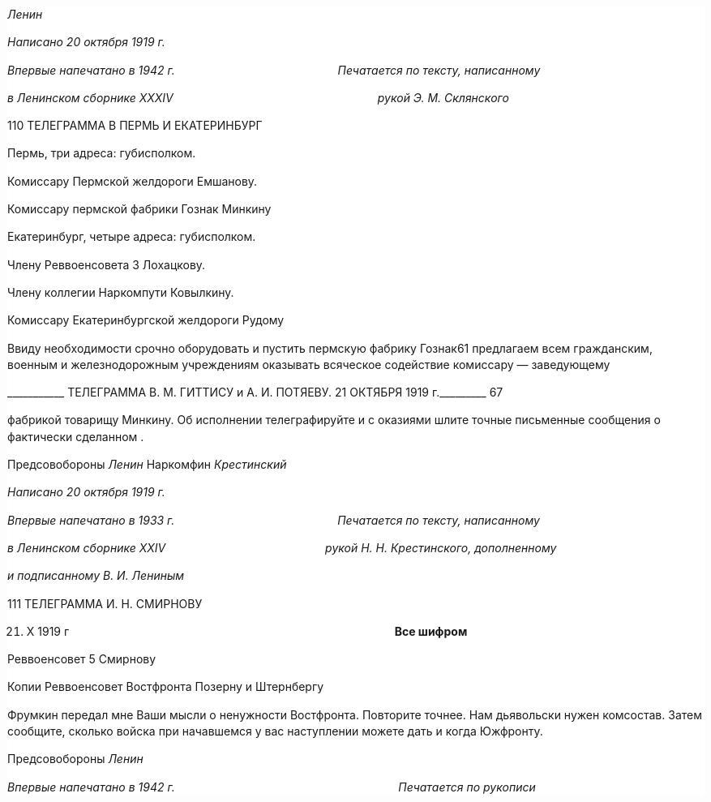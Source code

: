 _Ленин_

_Написано 20 октября 1919 г._

_Впервые напечатано в 1942 г.                                                   Печатается по тексту, написанному_

_в Ленинском сборнике_ _XXXIV_                                                                _рукой Э. М. Склянского_

110 ТЕЛЕГРАММА В ПЕРМЬ И ЕКАТЕРИНБУРГ

Пермь, три адреса: губисполком.

Комиссару Пермской желдороги Емшанову.

Комиссару пермской фабрики Гознак Минкину

Екатеринбург, четыре адреса: губисполком.

Члену Реввоенсовета 3 Лохацкову.

Члену коллегии Наркомпути Ковылкину.

Комиссару Екатеринбургской желдороги Рудому

Ввиду необходимости срочно оборудовать и пустить пермскую фабрику Гознак61 предлагаем всем гражданским, военным и железнодорожным учреждениям оказывать всяческое содействие комиссару — заведующему

  

___________ ТЕЛЕГРАММА В. M. ГИТТИСУ и А. И. ПОТЯЕВУ. 21 ОКТЯБРЯ 1919 г._________ 67

фабрикой товарищу Минкину. Об исполнении телеграфируйте и с оказиями шлите точные письменные сообщения о фактически сделанном .

Предсовобороны _Ленин_ Наркомфин _Крестинский_

_Написано 20 октября 1919 г._

_Впервые напечатано в 1933 г.                                                   Печатается по тексту, написанному_

_в Ленинском сборнике_ _XXIV_                                                  _рукой_ _H. H._ _Крестинского, дополненному_

_и подписанному В. И. Лениным_

111 ТЕЛЕГРАММА И. Н. СМИРНОВУ

21. X 1919 г                                                                                                      **Все шифром**

Реввоенсовет 5 Смирнову

Копии Реввоенсовет Востфронта Позерну и Штернбергу

Фрумкин передал мне Ваши мысли о ненужности Востфронта. Повторите точнее. Нам дьявольски нужен комсостав. Затем сообщите, сколько войска при начавшемся у вас наступлении можете дать и когда Южфронту.

Предсовобороны _Ленин_

_Впервые напечатано в 1942 г.                                                                      Печатается по рукописи_
